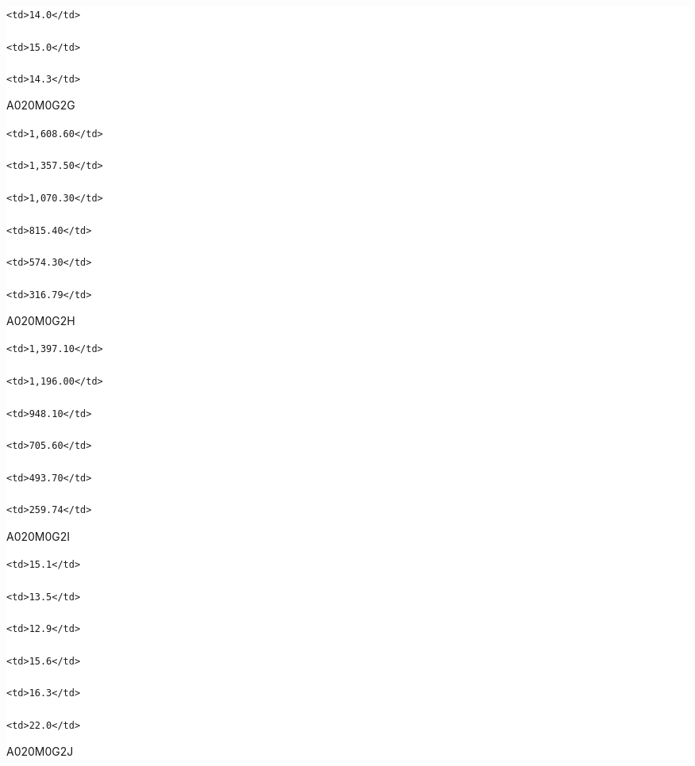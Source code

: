     <td>14.0</td>
    
    <td>15.0</td>
    
    <td>14.3</td>
    

</tr>

<tr>
    <td>A020M0G2G</td>
    
    <td>1,608.60</td>
    
    <td>1,357.50</td>
    
    <td>1,070.30</td>
    
    <td>815.40</td>
    
    <td>574.30</td>
    
    <td>316.79</td>
    

</tr>

<tr>
    <td>A020M0G2H</td>
    
    <td>1,397.10</td>
    
    <td>1,196.00</td>
    
    <td>948.10</td>
    
    <td>705.60</td>
    
    <td>493.70</td>
    
    <td>259.74</td>
    

</tr>

<tr>
    <td>A020M0G2I</td>
    
    <td>15.1</td>
    
    <td>13.5</td>
    
    <td>12.9</td>
    
    <td>15.6</td>
    
    <td>16.3</td>
    
    <td>22.0</td>
    

</tr>

<tr>
    <td>A020M0G2J</td>
    